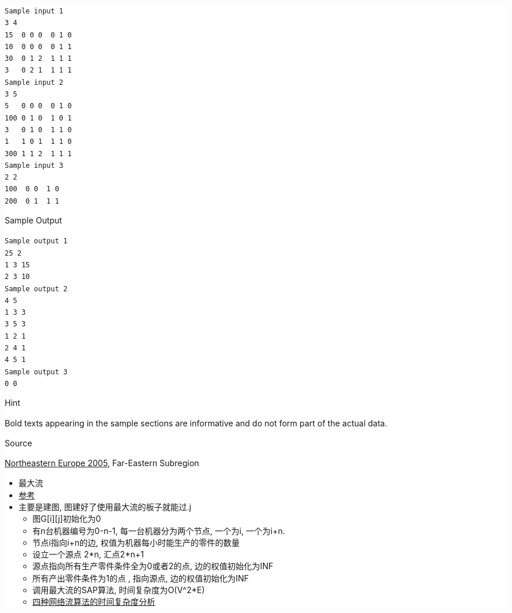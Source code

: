 ```
Sample input 1
3 4
15  0 0 0  0 1 0
10  0 0 0  0 1 1
30  0 1 2  1 1 1
3   0 2 1  1 1 1
Sample input 2
3 5
5   0 0 0  0 1 0
100 0 1 0  1 0 1
3   0 1 0  1 1 0
1   1 0 1  1 1 0
300 1 1 2  1 1 1
Sample input 3
2 2
100  0 0  1 0
200  0 1  1 1
```

Sample Output

```
Sample output 1
25 2
1 3 15
2 3 10
Sample output 2
4 5
1 3 3
3 5 3
1 2 1
2 4 1
4 5 1
Sample output 3
0 0
```

Hint

Bold texts appearing in the sample sections are informative and do not form part of the actual data.

Source

[Northeastern Europe 2005](http://poj.org/searchproblem?field=source&key=Northeastern+Europe+2005), Far-Eastern Subregion

* 最大流
* [参考](https://www.cnblogs.com/wangyiming/p/6357709.html)
* 主要是建图, 图建好了使用最大流的板子就能过.j
    * 图G\[i][j]初始化为0
    * 有n台机器编号为0-n-1, 每一台机器分为两个节点, 一个为i, 一个为i+n.
    * 节点i指向i+n的边, 权值为机器每小时能生产的零件的数量
    * 设立一个源点 2*n, 汇点2\*n+1
    * 源点指向所有生产零件条件全为0或者2的点, 边的权值初始化为INF
    * 所有产出零件条件为1的点 , 指向源点, 边的权值初始化为INF
    * 调用最大流的SAP算法, 时间复杂度为O(V^2*E)
    * [四种网络流算法的时间复杂度分析](https://www.cnblogs.com/wangyiming/p/6357709.html)

